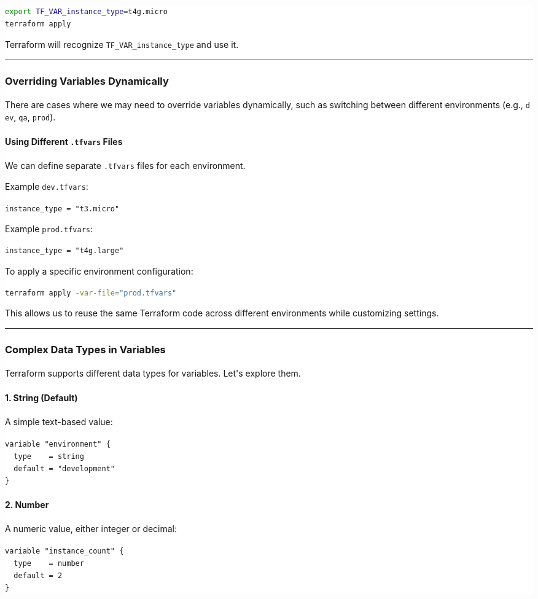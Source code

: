 ```sh
export TF_VAR_instance_type=t4g.micro
terraform apply
```
Terraform will recognize `TF_VAR_instance_type` and use it.

---

### **Overriding Variables Dynamically**
There are cases where we may need to override variables dynamically, such as switching between different environments (e.g., `dev`, `qa`, `prod`).

#### **Using Different `.tfvars` Files**
We can define separate `.tfvars` files for each environment.

Example `dev.tfvars`:
```hcl
instance_type = "t3.micro"
```

Example `prod.tfvars`:
```hcl
instance_type = "t4g.large"
```

To apply a specific environment configuration:
```sh
terraform apply -var-file="prod.tfvars"
```
This allows us to reuse the same Terraform code across different environments while customizing settings.

---

### **Complex Data Types in Variables**
Terraform supports different data types for variables. Let's explore them.

#### **1. String (Default)**
A simple text-based value:
```hcl
variable "environment" {
  type    = string
  default = "development"
}
```

#### **2. Number**
A numeric value, either integer or decimal:
```hcl
variable "instance_count" {
  type    = number
  default = 2
}
```
